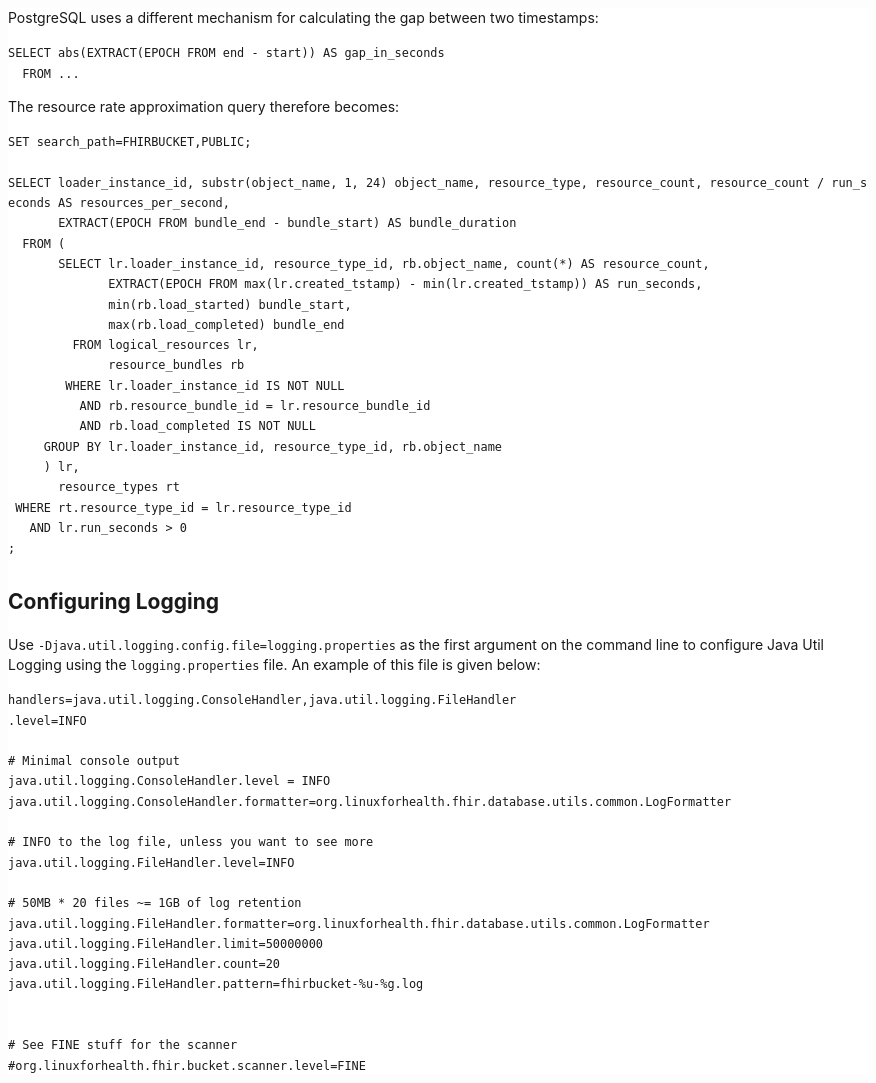 PostgreSQL uses a different mechanism for calculating the gap between two timestamps:

```
SELECT abs(EXTRACT(EPOCH FROM end - start)) AS gap_in_seconds
  FROM ...
```

The resource rate approximation query therefore becomes:

```
SET search_path=FHIRBUCKET,PUBLIC;

SELECT loader_instance_id, substr(object_name, 1, 24) object_name, resource_type, resource_count, resource_count / run_seconds AS resources_per_second,
       EXTRACT(EPOCH FROM bundle_end - bundle_start) AS bundle_duration
  FROM (
       SELECT lr.loader_instance_id, resource_type_id, rb.object_name, count(*) AS resource_count,
              EXTRACT(EPOCH FROM max(lr.created_tstamp) - min(lr.created_tstamp)) AS run_seconds,
              min(rb.load_started) bundle_start,
              max(rb.load_completed) bundle_end
         FROM logical_resources lr,
              resource_bundles rb
        WHERE lr.loader_instance_id IS NOT NULL
          AND rb.resource_bundle_id = lr.resource_bundle_id
          AND rb.load_completed IS NOT NULL
     GROUP BY lr.loader_instance_id, resource_type_id, rb.object_name
     ) lr,
       resource_types rt
 WHERE rt.resource_type_id = lr.resource_type_id
   AND lr.run_seconds > 0
;
```


## Configuring Logging

Use `-Djava.util.logging.config.file=logging.properties` as the first argument on the command line to configure Java Util Logging using the `logging.properties` file. An example of this file is given below:

```
handlers=java.util.logging.ConsoleHandler,java.util.logging.FileHandler
.level=INFO

# Minimal console output
java.util.logging.ConsoleHandler.level = INFO
java.util.logging.ConsoleHandler.formatter=org.linuxforhealth.fhir.database.utils.common.LogFormatter

# INFO to the log file, unless you want to see more
java.util.logging.FileHandler.level=INFO

# 50MB * 20 files ~= 1GB of log retention
java.util.logging.FileHandler.formatter=org.linuxforhealth.fhir.database.utils.common.LogFormatter
java.util.logging.FileHandler.limit=50000000
java.util.logging.FileHandler.count=20
java.util.logging.FileHandler.pattern=fhirbucket-%u-%g.log


# See FINE stuff for the scanner
#org.linuxforhealth.fhir.bucket.scanner.level=FINE
```




